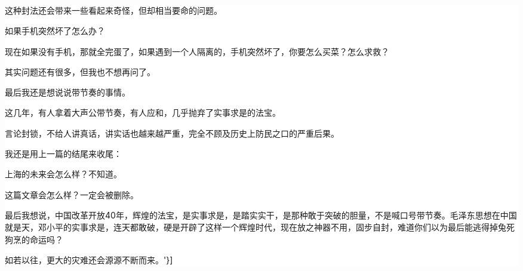 这种封法还会带来一些看起来奇怪，但却相当要命的问题。

如果手机突然坏了怎么办？

现在如果没有手机，那就全完蛋了，如果遇到一个人隔离的，手机突然坏了，你要怎么买菜？怎么求救？

其实问题还有很多，但我也不想再问了。

最后我还是想说说带节奏的事情。

这几年，有人拿着大声公带节奏，有人应和，几乎抛弃了实事求是的法宝。

言论封锁，不给人讲真话，讲实话也越来越严重，完全不顾及历史上防民之口的严重后果。

我还是用上一篇的结尾来收尾：

上海的未来会怎么样？不知道。

这篇文章会怎么样？一定会被删除。

最后我想说，中国改革开放40年，辉煌的法宝，是实事求是，是踏实实干，是那种敢于突破的胆量，不是喊口号带节奏。毛泽东思想在中国就是天，邓小平的实事求是，连天都敢破，硬是开辟了这样一个辉煌时代，现在放之神器不用，固步自封，难道你们以为最后能逃得掉兔死狗烹的命运吗？

如若以往，更大的灾难还会源源不断而来。'}]